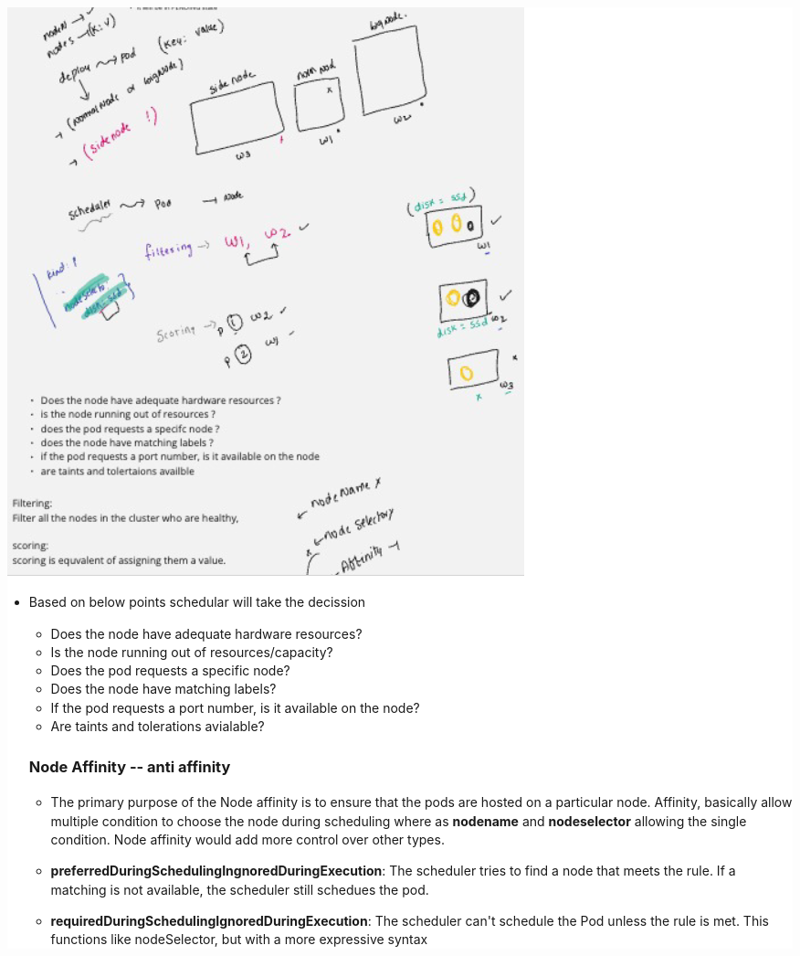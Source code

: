 ![Node Filters](/images/Node_filter.png)

* Based on below points schedular will take the decission
  - Does the node have adequate hardware resources?
  - Is the node running out of resources/capacity?
  - Does the pod requests a specific node?
  - Does the node have matching labels?
  - If the pod requests a port number, is it available on the node?
  - Are taints and tolerations avialable?

  ### Node Affinity -- anti affinity

  * The primary purpose of the Node affinity is to ensure that the pods are hosted on a particular node. Affinity, basically allow multiple condition to choose the node during scheduling where as **nodename** and **nodeselector** allowing the single condition. Node affinity would add more control over other types.

  * **preferredDuringSchedulingIngnoredDuringExecution**: The scheduler tries to find a node that meets the rule. If a matching is not available, the scheduler still schedues the pod.

  * **requiredDuringSchedulingIgnoredDuringExecution**: The scheduler can't schedule the Pod unless the rule is met. This functions like nodeSelector, but with a more expressive syntax

